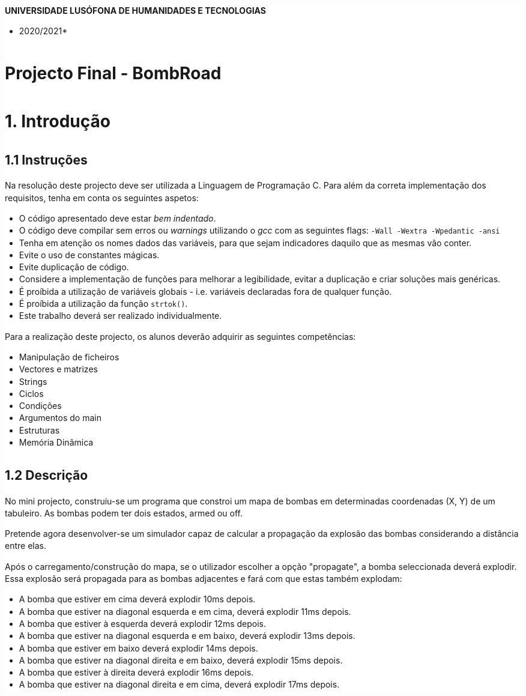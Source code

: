 **UNIVERSIDADE LUSÓFONA DE HUMANIDADES E TECNOLOGIAS**

* 2020/2021*

# Projecto Final - BombRoad

# 1. Introdução

## 1.1 Instruções

Na resolução deste projecto deve ser utilizada a Linguagem de Programação C. Para além da correta implementação dos requisitos, tenha em conta os seguintes aspetos:
- O código apresentado deve estar *bem indentado*. 
- O código deve compilar sem erros ou *warnings* utilizando o *gcc* com as seguintes flags:
 `-Wall -Wextra -Wpedantic -ansi`
- Tenha em atenção os nomes dados das variáveis, para que sejam indicadores daquilo que as mesmas vão conter.
- Evite o uso de constantes mágicas. 
- Evite duplicação de código. 
- Considere a implementação de funções para melhorar a legibilidade, evitar a duplicação e criar soluções mais genéricas.
- É proíbida a utilização de variáveis globais - i.e. variáveis declaradas fora de qualquer função.
- É proíbida a utilização da função `strtok()`.
- Este trabalho deverá ser realizado individualmente.

Para a realização deste projecto, os alunos deverão adquirir as seguintes competências:
- Manipulação de ficheiros
- Vectores e matrizes
- Strings
- Ciclos
- Condições
- Argumentos do main
- Estruturas
- Memória Dinâmica

## 1.2 Descrição

No mini projecto, construiu-se um programa que constroi um mapa de bombas em determinadas coordenadas (X, Y) de um tabuleiro. As bombas podem ter dois estados, armed ou off.

Pretende agora desenvolver-se um simulador capaz de calcular a propagação da explosão das bombas considerando a distância entre elas.

Após o carregamento/construção do mapa, se o utilizador escolher a opção "propagate", a bomba seleccionada deverá explodir. Essa explosão será propagada para as bombas adjacentes e fará com que estas também explodam:

* A bomba que estiver em cima deverá explodir 10ms depois.
* A bomba que estiver na diagonal esquerda e em cima, deverá explodir 11ms depois.
* A bomba que estiver à esquerda deverá explodir 12ms depois.
* A bomba que estiver na diagonal esquerda e em baixo, deverá explodir 13ms depois.
* A bomba que estiver em baixo deverá explodir 14ms depois.
* A bomba que estiver na diagonal direita e em baixo, deverá explodir 15ms depois.
* A bomba que estiver à direita deverá explodir 16ms depois.
* A bomba que estiver na diagonal direita e em cima, deverá explodir 17ms depois.
